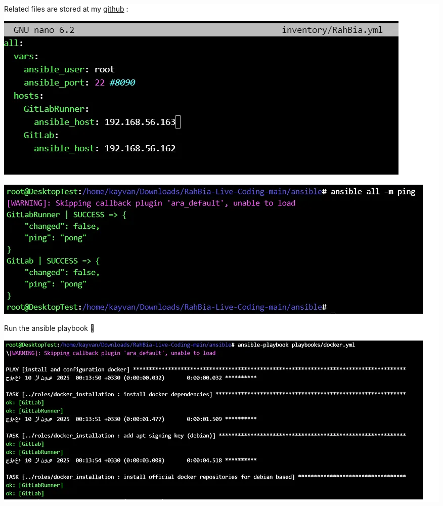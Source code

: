 Related files are stored at my [github](https://github.com/kayvansol/AnsibleDockerInstallation) :

![alt text](https://raw.githubusercontent.com/kayvansol/GitLabCICD/refs/heads/main/img/3.webp?raw=true)

![alt text](https://raw.githubusercontent.com/kayvansol/GitLabCICD/refs/heads/main/img/4.webp?raw=true)

Run the ansible playbook 🚀

![alt text](https://raw.githubusercontent.com/kayvansol/GitLabCICD/refs/heads/main/img/5.webp?raw=true)
